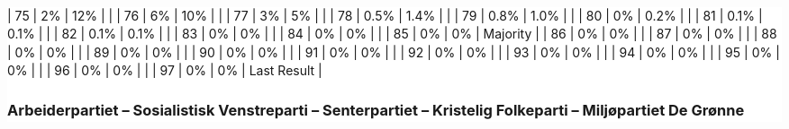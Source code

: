 | 75 | 2% | 12% |  |
| 76 | 6% | 10% |  |
| 77 | 3% | 5% |  |
| 78 | 0.5% | 1.4% |  |
| 79 | 0.8% | 1.0% |  |
| 80 | 0% | 0.2% |  |
| 81 | 0.1% | 0.1% |  |
| 82 | 0.1% | 0.1% |  |
| 83 | 0% | 0% |  |
| 84 | 0% | 0% |  |
| 85 | 0% | 0% | Majority |
| 86 | 0% | 0% |  |
| 87 | 0% | 0% |  |
| 88 | 0% | 0% |  |
| 89 | 0% | 0% |  |
| 90 | 0% | 0% |  |
| 91 | 0% | 0% |  |
| 92 | 0% | 0% |  |
| 93 | 0% | 0% |  |
| 94 | 0% | 0% |  |
| 95 | 0% | 0% |  |
| 96 | 0% | 0% |  |
| 97 | 0% | 0% | Last Result |

### Arbeiderpartiet – Sosialistisk Venstreparti – Senterpartiet – Kristelig Folkeparti – Miljøpartiet De Grønne
